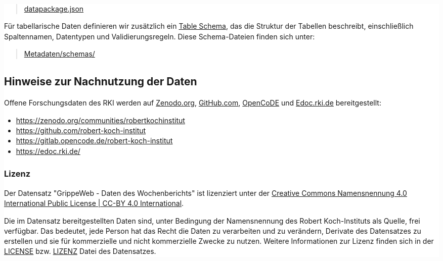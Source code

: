 > [datapackage.json](https://github.com/robert-koch-institut/GrippeWeb_Daten_des_Wochenberichts/tree/main/datapackage.json)

Für tabellarische Daten definieren wir zusätzlich ein [Table Schema](https://datapackage.org/standard/table-schema/), das die Struktur der Tabellen beschreibt, einschließlich Spaltennamen, Datentypen und Validierungsregeln. Diese Schema-Dateien finden sich unter:

> [Metadaten/schemas/](https://github.com/robert-koch-institut/GrippeWeb_Daten_des_Wochenberichts/tree/main/Metadaten/schemas) 



## Hinweise zur Nachnutzung der Daten  

Offene Forschungsdaten des RKI werden auf [Zenodo.org](http://Zenodo.org/), [GitHub.com](http://GitHub.com/), [OpenCoDE](https://gitlab.opencode.de) und [Edoc.rki.de](http://Edoc.rki.de/) bereitgestellt:  

- https://zenodo.org/communities/robertkochinstitut  
- https://github.com/robert-koch-institut  
- https://gitlab.opencode.de/robert-koch-institut  
- https://edoc.rki.de/  
 
### Lizenz  

Der Datensatz "GrippeWeb - Daten des Wochenberichts" ist lizenziert unter der [Creative Commons Namensnennung 4.0 International Public License | CC-BY 4.0 International](https://creativecommons.org/licenses/by/4.0/deed.de).  

Die im Datensatz bereitgestellten Daten sind, unter Bedingung der Namensnennung des Robert Koch-Instituts als Quelle, frei verfügbar. Das bedeutet, jede Person hat das Recht die Daten zu verarbeiten und zu verändern, Derivate des Datensatzes zu erstellen und sie für kommerzielle und nicht kommerzielle Zwecke zu nutzen. Weitere Informationen zur Lizenz finden sich in der [LICENSE](https://github.com/robert-koch-institut/GrippeWeb_Daten_des_Wochenberichts/blob/main/LICENSE) bzw. [LIZENZ](https://github.com/robert-koch-institut/GrippeWeb_Daten_des_Wochenberichts/blob/main/LIZENZ) Datei des Datensatzes.  
